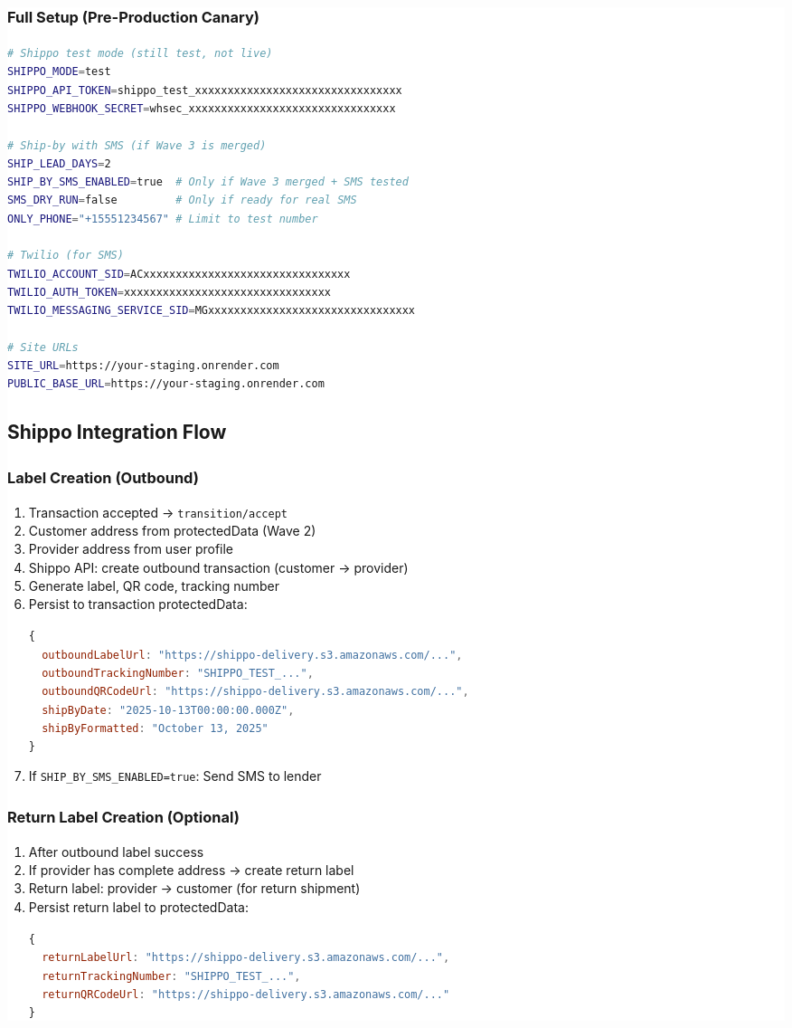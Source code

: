### Full Setup (Pre-Production Canary)
```bash
# Shippo test mode (still test, not live)
SHIPPO_MODE=test
SHIPPO_API_TOKEN=shippo_test_xxxxxxxxxxxxxxxxxxxxxxxxxxxxxxxx
SHIPPO_WEBHOOK_SECRET=whsec_xxxxxxxxxxxxxxxxxxxxxxxxxxxxxxxx

# Ship-by with SMS (if Wave 3 is merged)
SHIP_LEAD_DAYS=2
SHIP_BY_SMS_ENABLED=true  # Only if Wave 3 merged + SMS tested
SMS_DRY_RUN=false         # Only if ready for real SMS
ONLY_PHONE="+15551234567" # Limit to test number

# Twilio (for SMS)
TWILIO_ACCOUNT_SID=ACxxxxxxxxxxxxxxxxxxxxxxxxxxxxxxxx
TWILIO_AUTH_TOKEN=xxxxxxxxxxxxxxxxxxxxxxxxxxxxxxxx
TWILIO_MESSAGING_SERVICE_SID=MGxxxxxxxxxxxxxxxxxxxxxxxxxxxxxxxx

# Site URLs
SITE_URL=https://your-staging.onrender.com
PUBLIC_BASE_URL=https://your-staging.onrender.com
```

## Shippo Integration Flow

### Label Creation (Outbound)
1. Transaction accepted → `transition/accept` 
2. Customer address from protectedData (Wave 2)
3. Provider address from user profile
4. Shippo API: create outbound transaction (customer → provider)
5. Generate label, QR code, tracking number
6. Persist to transaction protectedData:
   ```javascript
   {
     outboundLabelUrl: "https://shippo-delivery.s3.amazonaws.com/...",
     outboundTrackingNumber: "SHIPPO_TEST_...",
     outboundQRCodeUrl: "https://shippo-delivery.s3.amazonaws.com/...",
     shipByDate: "2025-10-13T00:00:00.000Z",
     shipByFormatted: "October 13, 2025"
   }
   ```
7. If `SHIP_BY_SMS_ENABLED=true`: Send SMS to lender

### Return Label Creation (Optional)
1. After outbound label success
2. If provider has complete address → create return label
3. Return label: provider → customer (for return shipment)
4. Persist return label to protectedData:
   ```javascript
   {
     returnLabelUrl: "https://shippo-delivery.s3.amazonaws.com/...",
     returnTrackingNumber: "SHIPPO_TEST_...",
     returnQRCodeUrl: "https://shippo-delivery.s3.amazonaws.com/..."
   }
   ```
